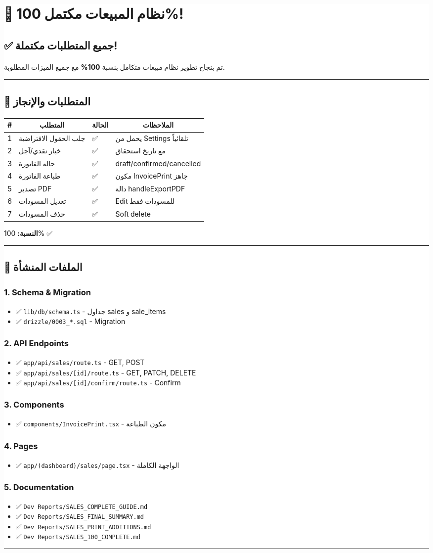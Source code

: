 # 🎊 نظام المبيعات مكتمل 100%!

## ✅ جميع المتطلبات مكتملة!

تم بنجاح تطوير نظام مبيعات متكامل بنسبة **100%** مع جميع الميزات المطلوبة.

---

## 🎯 المتطلبات والإنجاز

| # | المتطلب | الحالة | الملاحظات |
|---|---------|--------|-----------|
| 1 | جلب الحقول الافتراضية | ✅ | يحمل من Settings تلقائياً |
| 2 | خيار نقدي/آجل | ✅ | مع تاريخ استحقاق |
| 3 | حالة الفاتورة | ✅ | draft/confirmed/cancelled |
| 4 | طباعة الفاتورة | ✅ | مكون InvoicePrint جاهز |
| 5 | تصدير PDF | ✅ | دالة handleExportPDF |
| 6 | تعديل المسودات | ✅ | Edit للمسودات فقط |
| 7 | حذف المسودات | ✅ | Soft delete |

**النسبة:** 100% ✅

---

## 📁 الملفات المنشأة

### 1. Schema & Migration
- ✅ `lib/db/schema.ts` - جداول sales و sale_items
- ✅ `drizzle/0003_*.sql` - Migration

### 2. API Endpoints
- ✅ `app/api/sales/route.ts` - GET, POST
- ✅ `app/api/sales/[id]/route.ts` - GET, PATCH, DELETE
- ✅ `app/api/sales/[id]/confirm/route.ts` - Confirm

### 3. Components
- ✅ `components/InvoicePrint.tsx` - مكون الطباعة

### 4. Pages
- ✅ `app/(dashboard)/sales/page.tsx` - الواجهة الكاملة

### 5. Documentation
- ✅ `Dev Reports/SALES_COMPLETE_GUIDE.md`
- ✅ `Dev Reports/SALES_FINAL_SUMMARY.md`
- ✅ `Dev Reports/SALES_PRINT_ADDITIONS.md`
- ✅ `Dev Reports/SALES_100_COMPLETE.md`

---